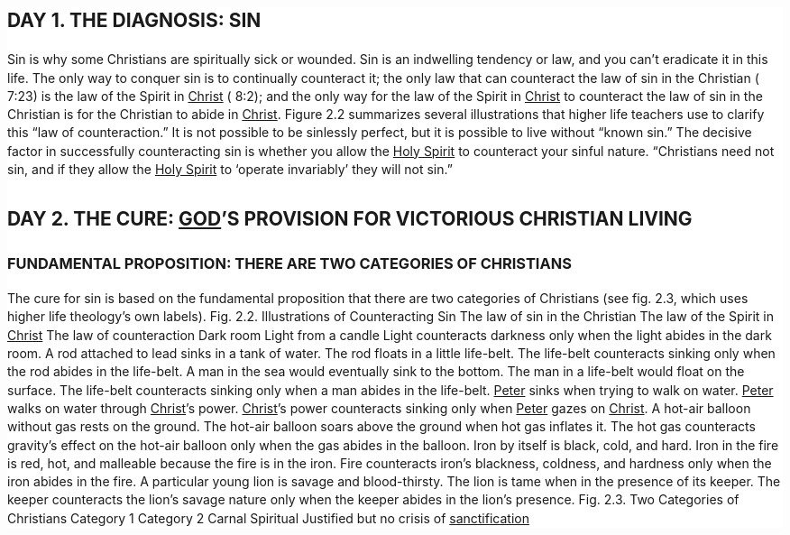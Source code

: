 ## DAY 1. THE DIAGNOSIS: SIN

Sin is why some Christians are spiritually sick or wounded.
Sin is an indwelling tendency or law, and you can’t eradicate it in this life.
The only way to conquer sin is to continually counteract it; the only law that can counteract the law of sin in the Christian ( 7:23) is the law of the Spirit in [Christ](bk.#Christ) ( 8:2); and the only way for the law of the Spirit in [Christ](bk.#Christ) to counteract the law of sin in the Christian is for the Christian to abide in [Christ](bk.#Christ).
Figure 2.2 summarizes several illustrations that higher life teachers use to clarify this “law of counteraction.”
It is not possible to be sinlessly perfect, but it is possible to live without “known sin.”
The decisive factor in successfully counteracting sin is whether you allow the [Holy Spirit](bk.#GodTheSpirit) to counteract your sinful nature.
“Christians need not sin, and if they allow the [Holy Spirit](bk.#GodTheSpirit) to ‘operate invariably’ they will not sin.”

## DAY 2. THE CURE: [GOD](bk.#God)’S PROVISION FOR VICTORIOUS CHRISTIAN LIVING

### FUNDAMENTAL PROPOSITION: THERE ARE TWO CATEGORIES OF CHRISTIANS

The cure for sin is based on the fundamental proposition that there are two categories of Christians (see fig.
2.3, which uses higher life theology’s own labels).
Fig.
2.2.
Illustrations of Counteracting Sin
The law of sin in the Christian
The law of the Spirit in [Christ](bk.#Christ)
The law of counteraction
Dark room
Light from a candle
Light counteracts darkness only when the light abides in the dark room.
A rod attached to lead sinks in a tank of water.
The rod floats in a little life-belt.
The life-belt counteracts sinking only when the rod abides in the life-belt.
A man in the sea would eventually sink to the bottom.
The man in a life-belt would float on the surface.
The life-belt counteracts sinking only when a man abides in the life-belt.
[Peter](bk.#Peter) sinks when trying to walk on water.
[Peter](bk.#Peter) walks on water through [Christ](bk.#Christ)’s power.
[Christ](bk.#Christ)’s power counteracts sinking only when [Peter](bk.#Peter) gazes on [Christ](bk.#Christ).
A hot-air balloon without gas rests on the ground.
The hot-air balloon soars above the ground when hot gas inflates it.
The hot gas counteracts gravity’s effect on the hot-air balloon only when the gas abides in the balloon.
Iron by itself is black, cold, and hard.
Iron in the fire is red, hot, and malleable because the fire is in the iron.
Fire counteracts iron’s blackness, coldness, and hardness only when the iron abides in the fire.
A particular young lion is savage and blood-thirsty.
The lion is tame when in the presence of its keeper.
The keeper counteracts the lion’s savage nature only when the keeper abides in the lion’s presence.
Fig.
2.3.
Two Categories of Christians
Category 1
Category 2
Carnal
Spiritual
Justified but no crisis of [sanctification](bk.%sanctification)